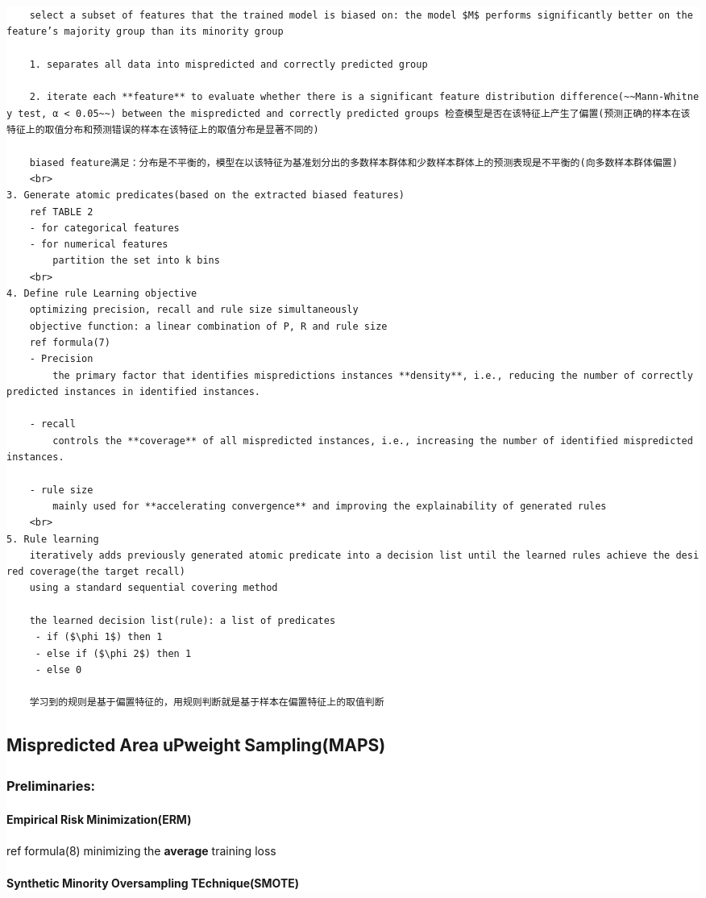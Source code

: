 		select a subset of features that the trained model is biased on: the model $M$ performs significantly better on the feature’s majority group than its minority group
		
		1. separates all data into mispredicted and correctly predicted group
		
		2. iterate each **feature** to evaluate whether there is a significant feature distribution difference(~~Mann-Whitney test, α < 0.05~~) between the mispredicted and correctly predicted groups 检查模型是否在该特征上产生了偏置(预测正确的样本在该特征上的取值分布和预测错误的样本在该特征上的取值分布是显著不同的)
		
		biased feature满足：分布是不平衡的，模型在以该特征为基准划分出的多数样本群体和少数样本群体上的预测表现是不平衡的(向多数样本群体偏置)
		<br>
	3. Generate atomic predicates(based on the extracted biased features)
		ref TABLE 2
		- for categorical features
		- for numerical features
			partition the set into k bins
		<br>
	4. Define rule Learning objective
		optimizing precision, recall and rule size simultaneously
		objective function: a linear combination of P, R and rule size
		ref formula(7)
		- Precision 
			the primary factor that identifies mispredictions instances **density**, i.e., reducing the number of correctly predicted instances in identified instances. 
			
		- recall 
			controls the **coverage** of all mispredicted instances, i.e., increasing the number of identified mispredicted instances.
			
		- rule size 
			mainly used for **accelerating convergence** and improving the explainability of generated rules
		<br>
	5. Rule learning
		iteratively adds previously generated atomic predicate into a decision list until the learned rules achieve the desired coverage(the target recall)
		using a standard sequential covering method
		
		the learned decision list(rule): a list of predicates
		 - if ($\phi 1$) then 1 
		 - else if ($\phi 2$) then 1 
		 - else 0 
		
		学习到的规则是基于偏置特征的，用规则判断就是基于样本在偏置特征上的取值判断

## Mispredicted Area uPweight Sampling(MAPS)

### Preliminaries:

#### Empirical Risk Minimization(ERM)
ref formula(8)
minimizing the **average** training loss 

#### Synthetic Minority Oversampling TEchnique(SMOTE)
